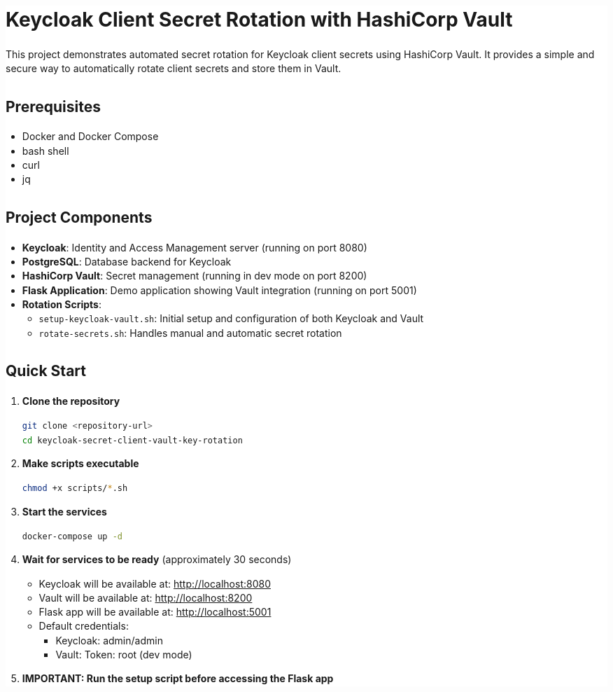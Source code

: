 # Keycloak Client Secret Rotation with HashiCorp Vault

This project demonstrates automated secret rotation for Keycloak client secrets using HashiCorp Vault. It provides a simple and secure way to automatically rotate client secrets and store them in Vault.

## Prerequisites

- Docker and Docker Compose
- bash shell
- curl
- jq

## Project Components

- **Keycloak**: Identity and Access Management server (running on port 8080)
- **PostgreSQL**: Database backend for Keycloak
- **HashiCorp Vault**: Secret management (running in dev mode on port 8200)
- **Flask Application**: Demo application showing Vault integration (running on port 5001)
- **Rotation Scripts**:
  - `setup-keycloak-vault.sh`: Initial setup and configuration of both Keycloak and Vault
  - `rotate-secrets.sh`: Handles manual and automatic secret rotation

## Quick Start

1. **Clone the repository**

   ```bash
   git clone <repository-url>
   cd keycloak-secret-client-vault-key-rotation
   ```

2. **Make scripts executable**

   ```bash
   chmod +x scripts/*.sh
   ```

3. **Start the services**

   ```bash
   docker-compose up -d
   ```

4. **Wait for services to be ready** (approximately 30 seconds)
   - Keycloak will be available at: <http://localhost:8080>
   - Vault will be available at: <http://localhost:8200>
   - Flask app will be available at: <http://localhost:5001>
   - Default credentials:
     - Keycloak: admin/admin
     - Vault: Token: root (dev mode)

5. **IMPORTANT: Run the setup script before accessing the Flask app**
